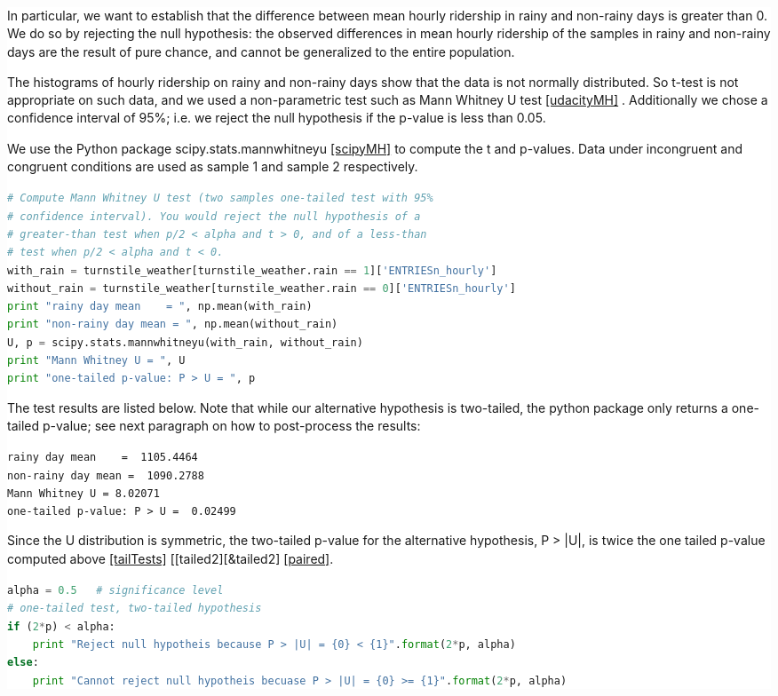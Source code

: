 In particular, we want to establish that the difference between mean
hourly ridership in rainy and non-rainy days is greater than 0. We do
so by rejecting the null hypothesis: the observed differences in mean
hourly ridership of the samples in rainy and non-rainy days are the
result of pure chance, and cannot be generalized to the entire
population.

The histograms of hourly ridership on rainy and non-rainy days show
that the data is not normally distributed. So t-test is not
appropriate on such data, and we used a non-parametric test such as
Mann Whitney U test [\[udacityMH\]][&udacityMH] . Additionally we
chose a confidence interval of 95%; i.e. we reject the null hypothesis
if the p-value is less than 0.05.

We use the Python package scipy.stats.mannwhitneyu
[\[scipyMH\]][&scipyMH] to compute the t and p-values. Data under
incongruent and congruent conditions are used as sample 1 and sample 2
respectively.

```python
# Compute Mann Whitney U test (two samples one-tailed test with 95%
# confidence interval). You would reject the null hypothesis of a 
# greater-than test when p/2 < alpha and t > 0, and of a less-than 
# test when p/2 < alpha and t < 0.
with_rain = turnstile_weather[turnstile_weather.rain == 1]['ENTRIESn_hourly']
without_rain = turnstile_weather[turnstile_weather.rain == 0]['ENTRIESn_hourly']
print "rainy day mean    = ", np.mean(with_rain)
print "non-rainy day mean = ", np.mean(without_rain)
U, p = scipy.stats.mannwhitneyu(with_rain, without_rain)
print "Mann Whitney U = ", U
print "one-tailed p-value: P > U = ", p
```

The test results are listed below. Note that while our alternative
hypothesis is two-tailed, the python package only returns a one-tailed
p-value; see next paragraph on how to post-process the results:

```
rainy day mean    =  1105.4464
non-rainy day mean =  1090.2788
Mann Whitney U = 8.02071
one-tailed p-value: P > U =  0.02499
```

Since the U distribution is symmetric, the two-tailed p-value for the
alternative hypothesis, P > |U|, is twice the one tailed p-value
computed above [\[tailTests\]][&tailTests] [\[tailed2\][&tailed2] [\[paired\]][&paired].

```python
alpha = 0.5   # significance level
# one-tailed test, two-tailed hypothesis
if (2*p) < alpha:
    print "Reject null hypotheis because P > |U| = {0} < {1}".format(2*p, alpha)
else:
    print "Cannot reject null hypotheis becuase P > |U| = {0} >= {1}".format(2*p, alpha)
```


[&gitRepo]: https://github.com/samitchaudhuri/analyze-subway "Analyze New York City Subway Ridership"
[&mta050711]: http://web.mta.info/developers/data/nyct/turnstile/turnstile_110507.txt "MTA Turnstile Data, May 2011"
[&weatherData]: https://www.dropbox.com/s/7sf0yqc9ykpq3w8/weather_underground.csv "Underground Weather Data"
[&combinedData]: https://www.dropbox.com/s/meyki2wl9xfa7yk/turnstile_data_master_with_weather.csv "Combined MTA and underground weather data."
[&scipyMH]: http://docs.scipy.org/doc/scipy/reference/generated/scipy.stats.mannwhitneyu.html "sipy.stats.mannwhitneyu"
[&udacityMH]: https://storage.googleapis.com/supplemental_media/udacityu/649959144/MannWhitneyUTest.pdf "Understanding the Mann-Whitney U Test"
[&tailTests]: http://www.ats.ucla.edu/stat/mult_pkg/faq/general/tail_tests.htm "What are the differences between one-tailed and two-tailed tests ?"
[&tailed12]: http://graphpad.com/guides/prism/6/statistics/index.htm?one-tail_vs__two-tail_p_values.htm "One-tail vs. two-tail P values, GraphPad Software"
[&paired]: https://en.wikipedia.org/wiki/Student%27s_t-test#Unpaired_and_paired_two-sample_t-tests "Unpaired and paired two-sample t-tests"
[&nistEstats]: http://www.itl.nist.gov/div898/handbook/pri/section2/pri24.htm "Are the model residuals well behaved?, NIST Engineering Statistics Handbook"
[&normTest]: http://www.graphpad.com/guides/prism/6/statistics/index.htm?stat_interpreting_results_normality.htm "Interpreting results: Normality tests, GraphPad Software"
[&olsWiki]: http://en.wikipedia.org/wiki/Ordinary_least_squares "Ordinary least squares, Wikipedia"
[&olsStats]: http://statsmodels.sourceforge.net/devel/generated/statsmodels.regression.linear_model.OLS.html "Statsmodels regression OLS"
[&rnauRs]: http://people.duke.edu/~rnau/rsquared.htm#punchline "What's a good value for R-squared ?"